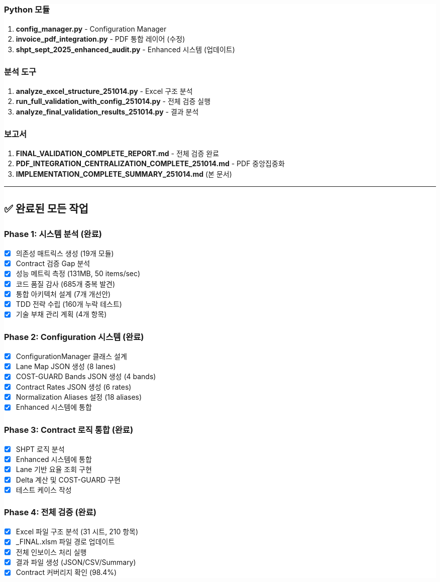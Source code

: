 ### Python 모듈

1. **config_manager.py** - Configuration Manager
2. **invoice_pdf_integration.py** - PDF 통합 레이어 (수정)
3. **shpt_sept_2025_enhanced_audit.py** - Enhanced 시스템 (업데이트)

### 분석 도구

1. **analyze_excel_structure_251014.py** - Excel 구조 분석
2. **run_full_validation_with_config_251014.py** - 전체 검증 실행
3. **analyze_final_validation_results_251014.py** - 결과 분석

### 보고서

1. **FINAL_VALIDATION_COMPLETE_REPORT.md** - 전체 검증 완료
2. **PDF_INTEGRATION_CENTRALIZATION_COMPLETE_251014.md** - PDF 중앙집중화
3. **IMPLEMENTATION_COMPLETE_SUMMARY_251014.md** (본 문서)

---

## ✅ 완료된 모든 작업

### Phase 1: 시스템 분석 (완료)

- [x] 의존성 매트릭스 생성 (19개 모듈)
- [x] Contract 검증 Gap 분석
- [x] 성능 메트릭 측정 (131MB, 50 items/sec)
- [x] 코드 품질 감사 (685개 중복 발견)
- [x] 통합 아키텍처 설계 (7개 개선안)
- [x] TDD 전략 수립 (160개 누락 테스트)
- [x] 기술 부채 관리 계획 (4개 항목)

### Phase 2: Configuration 시스템 (완료)

- [x] ConfigurationManager 클래스 설계
- [x] Lane Map JSON 생성 (8 lanes)
- [x] COST-GUARD Bands JSON 생성 (4 bands)
- [x] Contract Rates JSON 생성 (6 rates)
- [x] Normalization Aliases 설정 (18 aliases)
- [x] Enhanced 시스템에 통합

### Phase 3: Contract 로직 통합 (완료)

- [x] SHPT 로직 분석
- [x] Enhanced 시스템에 통합
- [x] Lane 기반 요율 조회 구현
- [x] Delta 계산 및 COST-GUARD 구현
- [x] 테스트 케이스 작성

### Phase 4: 전체 검증 (완료)

- [x] Excel 파일 구조 분석 (31 시트, 210 항목)
- [x] _FINAL.xlsm 파일 경로 업데이트
- [x] 전체 인보이스 처리 실행
- [x] 결과 파일 생성 (JSON/CSV/Summary)
- [x] Contract 커버리지 확인 (98.4%)
